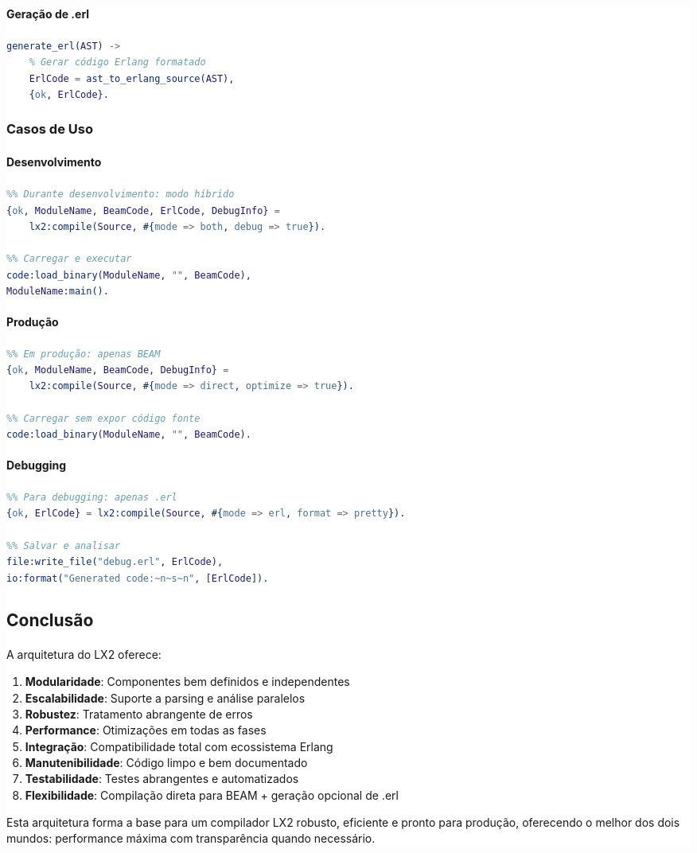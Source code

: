 #### Geração de .erl
```erlang
generate_erl(AST) ->
    % Gerar código Erlang formatado
    ErlCode = ast_to_erlang_source(AST),
    {ok, ErlCode}.
```

### Casos de Uso

#### Desenvolvimento
```erlang
%% Durante desenvolvimento: modo híbrido
{ok, ModuleName, BeamCode, ErlCode, DebugInfo} =
    lx2:compile(Source, #{mode => both, debug => true}).

%% Carregar e executar
code:load_binary(ModuleName, "", BeamCode),
ModuleName:main().
```

#### Produção
```erlang
%% Em produção: apenas BEAM
{ok, ModuleName, BeamCode, DebugInfo} =
    lx2:compile(Source, #{mode => direct, optimize => true}).

%% Carregar sem expor código fonte
code:load_binary(ModuleName, "", BeamCode).
```

#### Debugging
```erlang
%% Para debugging: apenas .erl
{ok, ErlCode} = lx2:compile(Source, #{mode => erl, format => pretty}).

%% Salvar e analisar
file:write_file("debug.erl", ErlCode),
io:format("Generated code:~n~s~n", [ErlCode]).
```

## Conclusão

A arquitetura do LX2 oferece:

1. **Modularidade**: Componentes bem definidos e independentes
2. **Escalabilidade**: Suporte a parsing e análise paralelos
3. **Robustez**: Tratamento abrangente de erros
4. **Performance**: Otimizações em todas as fases
5. **Integração**: Compatibilidade total com ecossistema Erlang
6. **Manutenibilidade**: Código limpo e bem documentado
7. **Testabilidade**: Testes abrangentes e automatizados
8. **Flexibilidade**: Compilação direta para BEAM + geração opcional de .erl

Esta arquitetura forma a base para um compilador LX2 robusto, eficiente e pronto para produção, oferecendo o melhor dos dois mundos: performance máxima com transparência quando necessário.